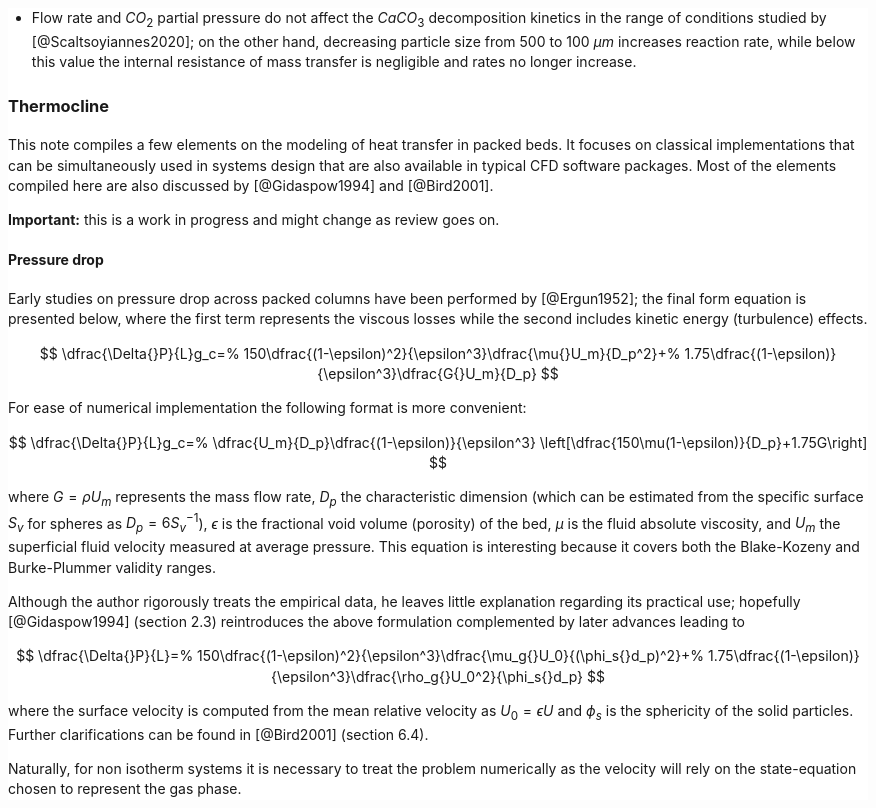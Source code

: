 - Flow rate and $CO_2$ partial pressure do not affect the $CaCO_3$ decomposition kinetics in the range of conditions studied by [@Scaltsoyiannes2020]; on the other hand, decreasing particle size from 500 to 100 $\mu{}m$ increases reaction rate, while below this value the internal resistance of mass transfer is negligible and rates no longer increase.

### Thermocline

This note compiles a few elements on the modeling of heat transfer in packed beds. It focuses on classical implementations that can be simultaneously used in systems design that are also available in typical CFD software packages. Most of the elements compiled here are also discussed by [@Gidaspow1994] and [@Bird2001].

**Important:** this is a work in progress and might change as review goes on.

#### Pressure drop

Early studies on pressure drop across packed columns have been performed by [@Ergun1952]; the final form equation is presented below, where the first term represents the viscous losses while the second includes kinetic energy (turbulence) effects.

$$
\dfrac{\Delta{}P}{L}g_c=%
150\dfrac{(1-\epsilon)^2}{\epsilon^3}\dfrac{\mu{}U_m}{D_p^2}+%
1.75\dfrac{(1-\epsilon)}{\epsilon^3}\dfrac{G{}U_m}{D_p}
$$

For ease of numerical implementation the following format is more convenient:

$$
\dfrac{\Delta{}P}{L}g_c=%
\dfrac{U_m}{D_p}\dfrac{(1-\epsilon)}{\epsilon^3}
\left[\dfrac{150\mu(1-\epsilon)}{D_p}+1.75G\right]
$$

where $G=\rho{}U_m$ represents the mass flow rate, $D_p$ the characteristic dimension (which can be estimated from the specific surface $S_v$ for spheres as $D_p=6S_v^{-1}$), $\epsilon$ is the fractional void volume (porosity) of the bed, $\mu$ is the fluid absolute viscosity, and $U_m$ the superficial fluid velocity measured at average pressure. This equation is interesting because it covers both the Blake-Kozeny and Burke-Plummer validity ranges.

Although the author rigorously treats the empirical data, he leaves little explanation regarding its practical use; hopefully [@Gidaspow1994] (section 2.3) reintroduces the above formulation complemented by later advances leading to

$$
\dfrac{\Delta{}P}{L}=%
150\dfrac{(1-\epsilon)^2}{\epsilon^3}\dfrac{\mu_g{}U_0}{(\phi_s{}d_p)^2}+%
1.75\dfrac{(1-\epsilon)}{\epsilon^3}\dfrac{\rho_g{}U_0^2}{\phi_s{}d_p}
$$

where the surface velocity is computed from the mean relative velocity as $U_0=\epsilon{}U$ and $\phi_s$ is the sphericity of the solid particles. Further clarifications can be found in [@Bird2001] (section 6.4).

Naturally, for non isotherm systems it is necessary to treat the problem numerically as the velocity will rely on the state-equation chosen to represent the gas phase.
